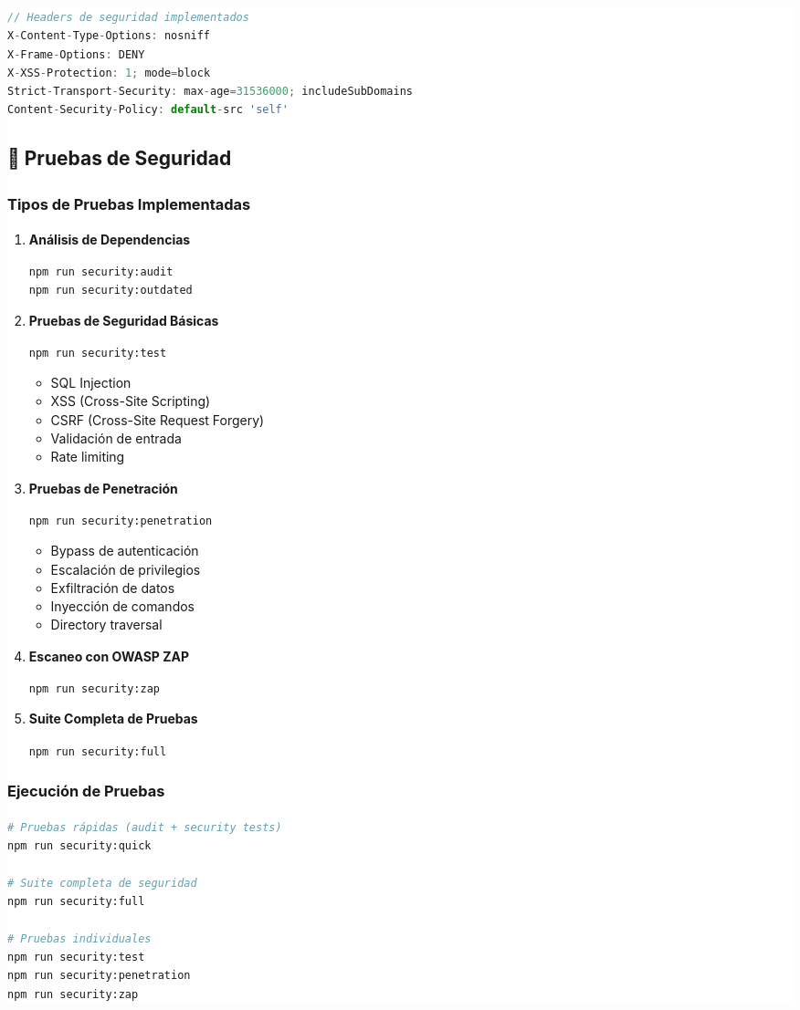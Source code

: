 ```javascript
// Headers de seguridad implementados
X-Content-Type-Options: nosniff
X-Frame-Options: DENY
X-XSS-Protection: 1; mode=block
Strict-Transport-Security: max-age=31536000; includeSubDomains
Content-Security-Policy: default-src 'self'
```

## 🧪 Pruebas de Seguridad

### Tipos de Pruebas Implementadas

1. **Análisis de Dependencias**
   ```bash
   npm run security:audit
   npm run security:outdated
   ```

2. **Pruebas de Seguridad Básicas**
   ```bash
   npm run security:test
   ```
   - SQL Injection
   - XSS (Cross-Site Scripting)
   - CSRF (Cross-Site Request Forgery)
   - Validación de entrada
   - Rate limiting

3. **Pruebas de Penetración**
   ```bash
   npm run security:penetration
   ```
   - Bypass de autenticación
   - Escalación de privilegios
   - Exfiltración de datos
   - Inyección de comandos
   - Directory traversal

4. **Escaneo con OWASP ZAP**
   ```bash
   npm run security:zap
   ```

5. **Suite Completa de Pruebas**
   ```bash
   npm run security:full
   ```

### Ejecución de Pruebas

```bash
# Pruebas rápidas (audit + security tests)
npm run security:quick

# Suite completa de seguridad
npm run security:full

# Pruebas individuales
npm run security:test
npm run security:penetration
npm run security:zap
```
